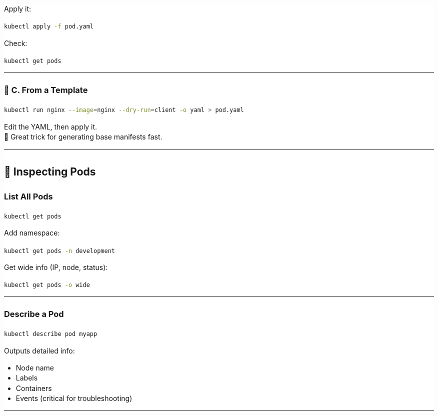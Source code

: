 Apply it:

```bash
kubectl apply -f pod.yaml
```

Check:

```bash
kubectl get pods
```

---

### 🔵 C. From a Template

```bash
kubectl run nginx --image=nginx --dry-run=client -o yaml > pod.yaml
```

Edit the YAML, then apply it.  
🧠 Great trick for generating base manifests fast.

---

## 🔎 **Inspecting Pods**

### List All Pods

```bash
kubectl get pods
```

Add namespace:

```bash
kubectl get pods -n development
```

Get wide info (IP, node, status):

```bash
kubectl get pods -o wide
```

---

### Describe a Pod

```bash
kubectl describe pod myapp
```

Outputs detailed info:

- Node name
- Labels
- Containers
- Events (critical for troubleshooting)

---
